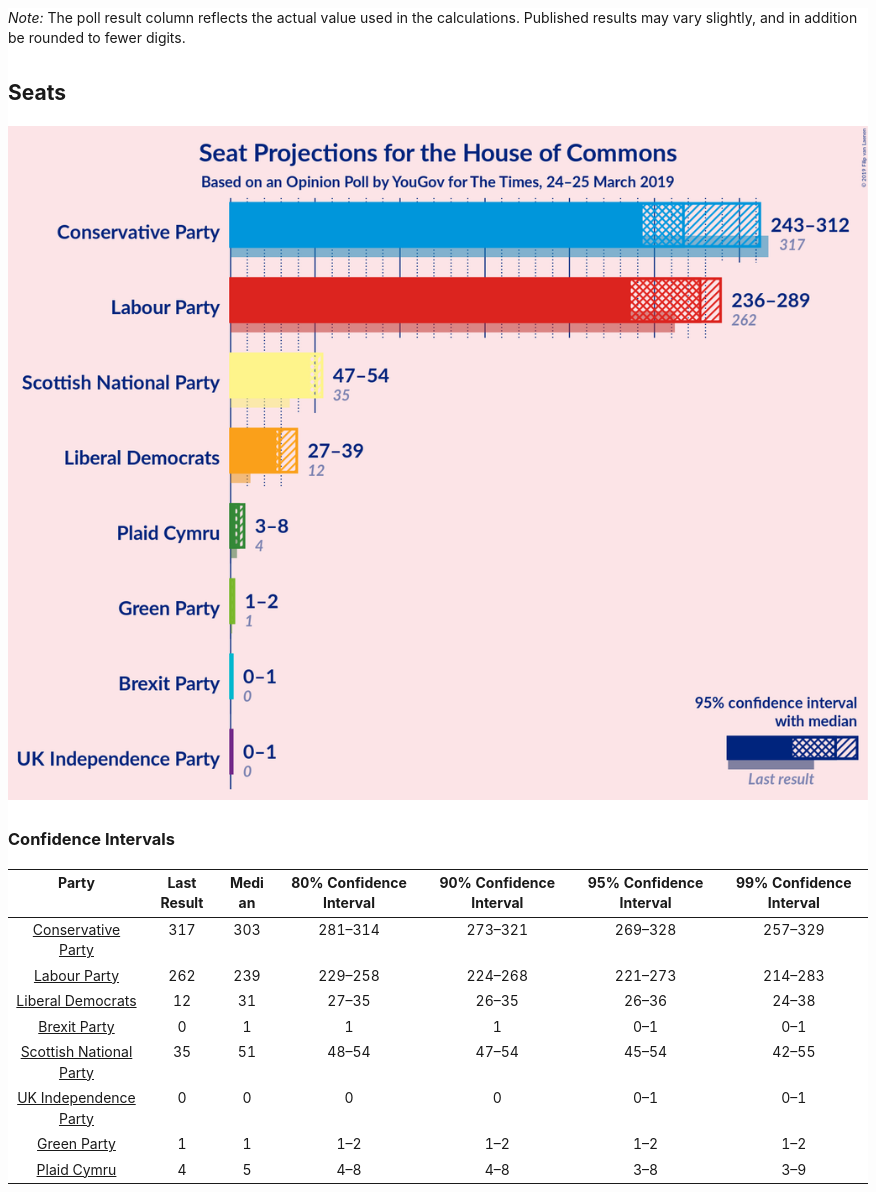 *Note:* The poll result column reflects the actual value used in the calculations. Published results may vary slightly, and in addition be rounded to fewer digits.

## Seats

![Graph with seats not yet produced](2019-03-25-YouGov-seats.png "Seats")

### Confidence Intervals

| Party | Last Result | Median | 80% Confidence Interval | 90% Confidence Interval | 95% Confidence Interval | 99% Confidence Interval |
|:-----:|:-----------:|:------:|:-----------------------:|:-----------------------:|:-----------------------:|:-----------------------:|
| <a href="#conservative-party">Conservative Party</a> | 317 | 303 | 281–314 |273–321 |269–328 |257–329 |
| <a href="#labour-party">Labour Party</a> | 262 | 239 | 229–258 |224–268 |221–273 |214–283 |
| <a href="#liberal-democrats">Liberal Democrats</a> | 12 | 31 | 27–35 |26–35 |26–36 |24–38 |
| <a href="#brexit-party">Brexit Party</a> | 0 | 1 | 1 |1 |0–1 |0–1 |
| <a href="#scottish-national-party">Scottish National Party</a> | 35 | 51 | 48–54 |47–54 |45–54 |42–55 |
| <a href="#uk-independence-party">UK Independence Party</a> | 0 | 0 | 0 |0 |0–1 |0–1 |
| <a href="#green-party">Green Party</a> | 1 | 1 | 1–2 |1–2 |1–2 |1–2 |
| <a href="#plaid-cymru">Plaid Cymru</a> | 4 | 5 | 4–8 |4–8 |3–8 |3–9 |

